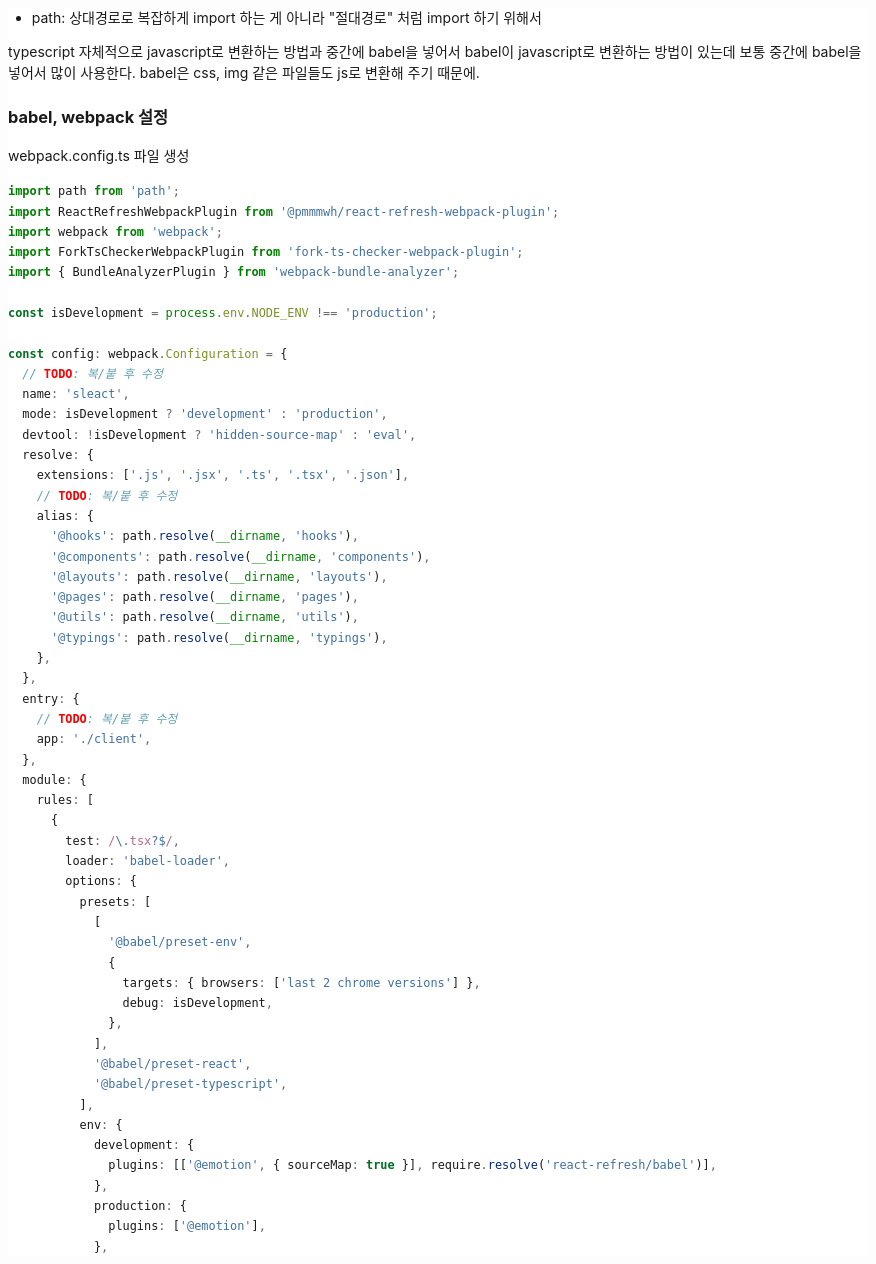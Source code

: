 - path: 상대경로로 복잡하게 import 하는 게 아니라 "절대경로" 처럼 import 하기 위해서



typescript 자체적으로 javascript로 변환하는 방법과 중간에 babel을 넣어서 babel이 javascript로 변환하는 방법이 있는데 보통 중간에 babel을 넣어서 많이 사용한다. babel은 css, img 같은 파일들도 js로 변환해 주기 때문에.



### babel, webpack 설정

webpack.config.ts 파일 생성

```typescript
import path from 'path';
import ReactRefreshWebpackPlugin from '@pmmmwh/react-refresh-webpack-plugin';
import webpack from 'webpack';
import ForkTsCheckerWebpackPlugin from 'fork-ts-checker-webpack-plugin';
import { BundleAnalyzerPlugin } from 'webpack-bundle-analyzer';

const isDevelopment = process.env.NODE_ENV !== 'production';

const config: webpack.Configuration = {
  // TODO: 복/붙 후 수정
  name: 'sleact',
  mode: isDevelopment ? 'development' : 'production',
  devtool: !isDevelopment ? 'hidden-source-map' : 'eval',
  resolve: {
    extensions: ['.js', '.jsx', '.ts', '.tsx', '.json'],
    // TODO: 복/붙 후 수정
    alias: {
      '@hooks': path.resolve(__dirname, 'hooks'),
      '@components': path.resolve(__dirname, 'components'),
      '@layouts': path.resolve(__dirname, 'layouts'),
      '@pages': path.resolve(__dirname, 'pages'),
      '@utils': path.resolve(__dirname, 'utils'),
      '@typings': path.resolve(__dirname, 'typings'),
    },
  },
  entry: {
    // TODO: 복/붙 후 수정
    app: './client',
  },
  module: {
    rules: [
      {
        test: /\.tsx?$/,
        loader: 'babel-loader',
        options: {
          presets: [
            [
              '@babel/preset-env',
              {
                targets: { browsers: ['last 2 chrome versions'] },
                debug: isDevelopment,
              },
            ],
            '@babel/preset-react',
            '@babel/preset-typescript',
          ],
          env: {
            development: {
              plugins: [['@emotion', { sourceMap: true }], require.resolve('react-refresh/babel')],
            },
            production: {
              plugins: ['@emotion'],
            },
```